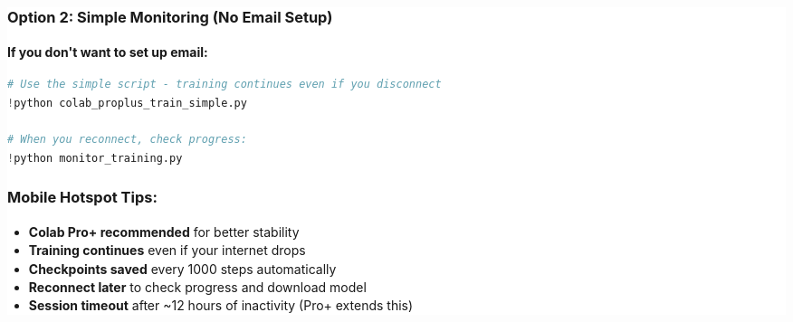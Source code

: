 ### Option 2: Simple Monitoring (No Email Setup)

**If you don't want to set up email:**

```python
# Use the simple script - training continues even if you disconnect
!python colab_proplus_train_simple.py

# When you reconnect, check progress:
!python monitor_training.py
```

### Mobile Hotspot Tips:
- **Colab Pro+ recommended** for better stability
- **Training continues** even if your internet drops
- **Checkpoints saved** every 1000 steps automatically
- **Reconnect later** to check progress and download model
- **Session timeout** after ~12 hours of inactivity (Pro+ extends this)
